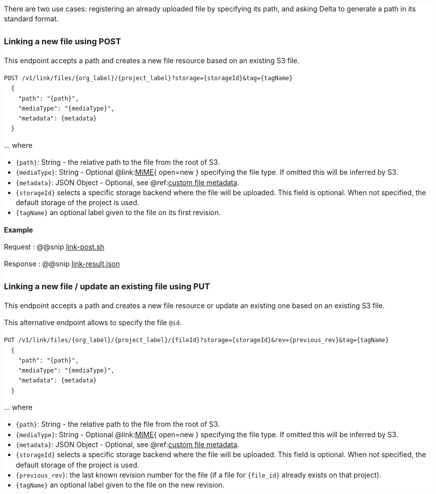 There are two use cases: registering an already uploaded file by specifying its path, and asking Delta to generate a path in its standard format.

### Linking a new file using POST

This endpoint accepts a path and creates a new file resource based on an existing S3 file.

```
POST /v1/link/files/{org_label}/{project_label}?storage={storageId}&tag={tagName}
  {
    "path": "{path}",
    "mediaType": "{mediaType}",
    "metadata": {metadata}
  }
```

... where

- `{path}`: String - the relative path to the file from the root of S3.
- `{mediaType}`: String - Optional @link:[MIME](https://en.wikipedia.org/wiki/MIME){ open=new } specifying the file type. If omitted this will be inferred by S3.
- `{metadata}`: JSON Object - Optional, see @ref:[custom file metadata](#custom-file-metadata).
- `{storageId}` selects a specific storage backend where the file will be uploaded. This field is optional.
  When not specified, the default storage of the project is used.
- `{tagName}` an optional label given to the file on its first revision.

**Example**

Request
:   @@snip [link-post.sh](assets/files/link-post.sh)

Response
:   @@snip [link-result.json](assets/files/link-result.json)

### Linking a new file / update an existing file using PUT

This endpoint accepts a path and creates a new file resource or update an existing one based on an existing S3 file.

This alternative endpoint allows to specify the file `@id`.

```
PUT /v1/link/files/{org_label}/{project_label}/{fileId}?storage={storageId}&rev={previous_rev}&tag={tagName}
  {
    "path": "{path}",
    "mediaType": "{mediaType}",
    "metadata": {metadata}
  }
```

... where

- `{path}`: String - the relative path to the file from the root of S3.
- `{mediaType}`: String - Optional @link:[MIME](https://en.wikipedia.org/wiki/MIME){ open=new } specifying the file type. If omitted this will be inferred by S3.
- `{metadata}`: JSON Object - Optional, see @ref:[custom file metadata](#custom-file-metadata).
- `{storageId}` selects a specific storage backend where the file will be uploaded. This field is optional.
  When not specified, the default storage of the project is used.
- `{previous_rev}`: the last known revision number for the file (if a file for `{file_id}` already exists on that project).
- `{tagName}` an optional label given to the file on the new revision.
